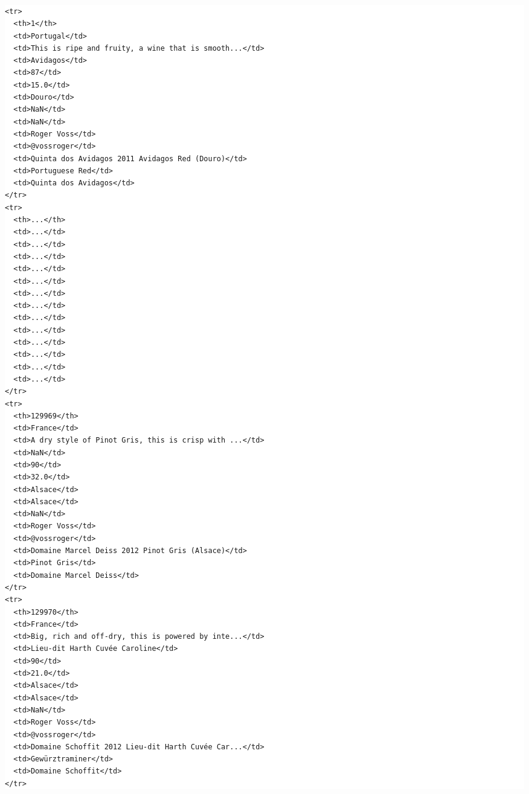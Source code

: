     <tr>
      <th>1</th>
      <td>Portugal</td>
      <td>This is ripe and fruity, a wine that is smooth...</td>
      <td>Avidagos</td>
      <td>87</td>
      <td>15.0</td>
      <td>Douro</td>
      <td>NaN</td>
      <td>NaN</td>
      <td>Roger Voss</td>
      <td>@vossroger</td>
      <td>Quinta dos Avidagos 2011 Avidagos Red (Douro)</td>
      <td>Portuguese Red</td>
      <td>Quinta dos Avidagos</td>
    </tr>
    <tr>
      <th>...</th>
      <td>...</td>
      <td>...</td>
      <td>...</td>
      <td>...</td>
      <td>...</td>
      <td>...</td>
      <td>...</td>
      <td>...</td>
      <td>...</td>
      <td>...</td>
      <td>...</td>
      <td>...</td>
      <td>...</td>
    </tr>
    <tr>
      <th>129969</th>
      <td>France</td>
      <td>A dry style of Pinot Gris, this is crisp with ...</td>
      <td>NaN</td>
      <td>90</td>
      <td>32.0</td>
      <td>Alsace</td>
      <td>Alsace</td>
      <td>NaN</td>
      <td>Roger Voss</td>
      <td>@vossroger</td>
      <td>Domaine Marcel Deiss 2012 Pinot Gris (Alsace)</td>
      <td>Pinot Gris</td>
      <td>Domaine Marcel Deiss</td>
    </tr>
    <tr>
      <th>129970</th>
      <td>France</td>
      <td>Big, rich and off-dry, this is powered by inte...</td>
      <td>Lieu-dit Harth Cuvée Caroline</td>
      <td>90</td>
      <td>21.0</td>
      <td>Alsace</td>
      <td>Alsace</td>
      <td>NaN</td>
      <td>Roger Voss</td>
      <td>@vossroger</td>
      <td>Domaine Schoffit 2012 Lieu-dit Harth Cuvée Car...</td>
      <td>Gewürztraminer</td>
      <td>Domaine Schoffit</td>
    </tr>